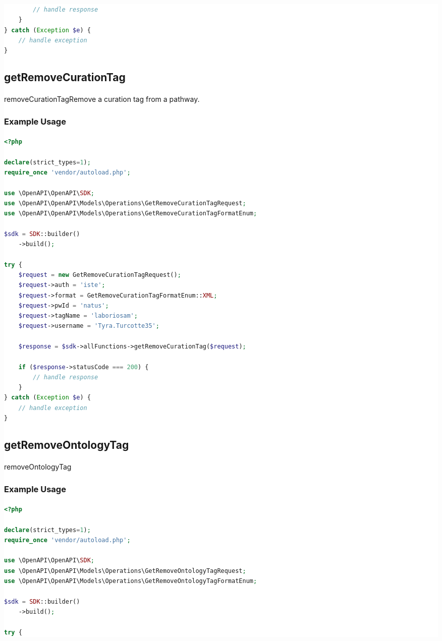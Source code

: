 ```php
        // handle response
    }
} catch (Exception $e) {
    // handle exception
}
```

## getRemoveCurationTag

removeCurationTagRemove a curation tag from a pathway.

### Example Usage

```php
<?php

declare(strict_types=1);
require_once 'vendor/autoload.php';

use \OpenAPI\OpenAPI\SDK;
use \OpenAPI\OpenAPI\Models\Operations\GetRemoveCurationTagRequest;
use \OpenAPI\OpenAPI\Models\Operations\GetRemoveCurationTagFormatEnum;

$sdk = SDK::builder()
    ->build();

try {
    $request = new GetRemoveCurationTagRequest();
    $request->auth = 'iste';
    $request->format = GetRemoveCurationTagFormatEnum::XML;
    $request->pwId = 'natus';
    $request->tagName = 'laboriosam';
    $request->username = 'Tyra.Turcotte35';

    $response = $sdk->allFunctions->getRemoveCurationTag($request);

    if ($response->statusCode === 200) {
        // handle response
    }
} catch (Exception $e) {
    // handle exception
}
```

## getRemoveOntologyTag

removeOntologyTag

### Example Usage

```php
<?php

declare(strict_types=1);
require_once 'vendor/autoload.php';

use \OpenAPI\OpenAPI\SDK;
use \OpenAPI\OpenAPI\Models\Operations\GetRemoveOntologyTagRequest;
use \OpenAPI\OpenAPI\Models\Operations\GetRemoveOntologyTagFormatEnum;

$sdk = SDK::builder()
    ->build();

try {
```